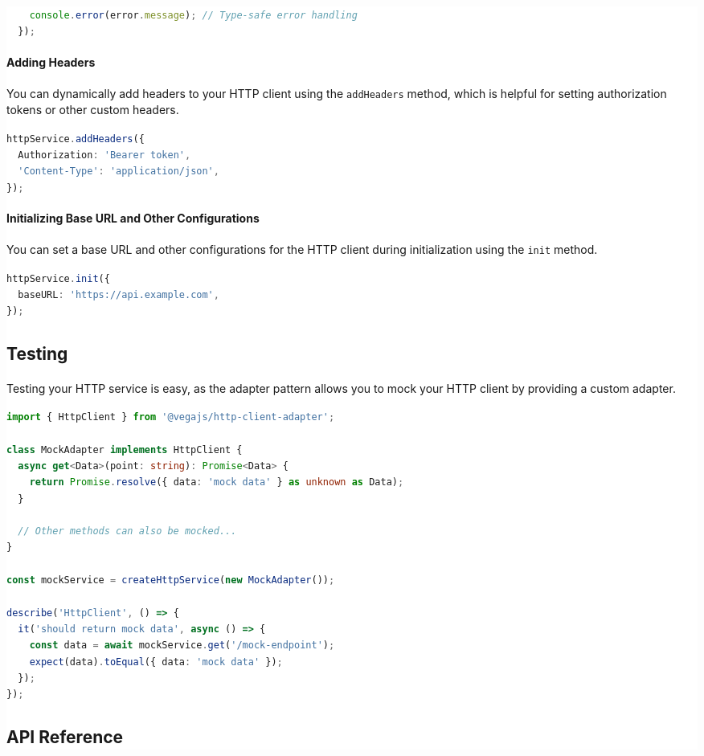 ```ts
    console.error(error.message); // Type-safe error handling
  });
```

#### Adding Headers

You can dynamically add headers to your HTTP client using the `addHeaders` method, which is helpful for setting authorization tokens or other custom headers.

```ts
httpService.addHeaders({
  Authorization: 'Bearer token',
  'Content-Type': 'application/json',
});
```

#### Initializing Base URL and Other Configurations

You can set a base URL and other configurations for the HTTP client during initialization using the `init` method.

```ts
httpService.init({
  baseURL: 'https://api.example.com',
});
```

## Testing

Testing your HTTP service is easy, as the adapter pattern allows you to mock your HTTP client by providing a custom adapter.

```ts
import { HttpClient } from '@vegajs/http-client-adapter';

class MockAdapter implements HttpClient {
  async get<Data>(point: string): Promise<Data> {
    return Promise.resolve({ data: 'mock data' } as unknown as Data);
  }

  // Other methods can also be mocked...
}

const mockService = createHttpService(new MockAdapter());

describe('HttpClient', () => {
  it('should return mock data', async () => {
    const data = await mockService.get('/mock-endpoint');
    expect(data).toEqual({ data: 'mock data' });
  });
});
```

## API Reference
